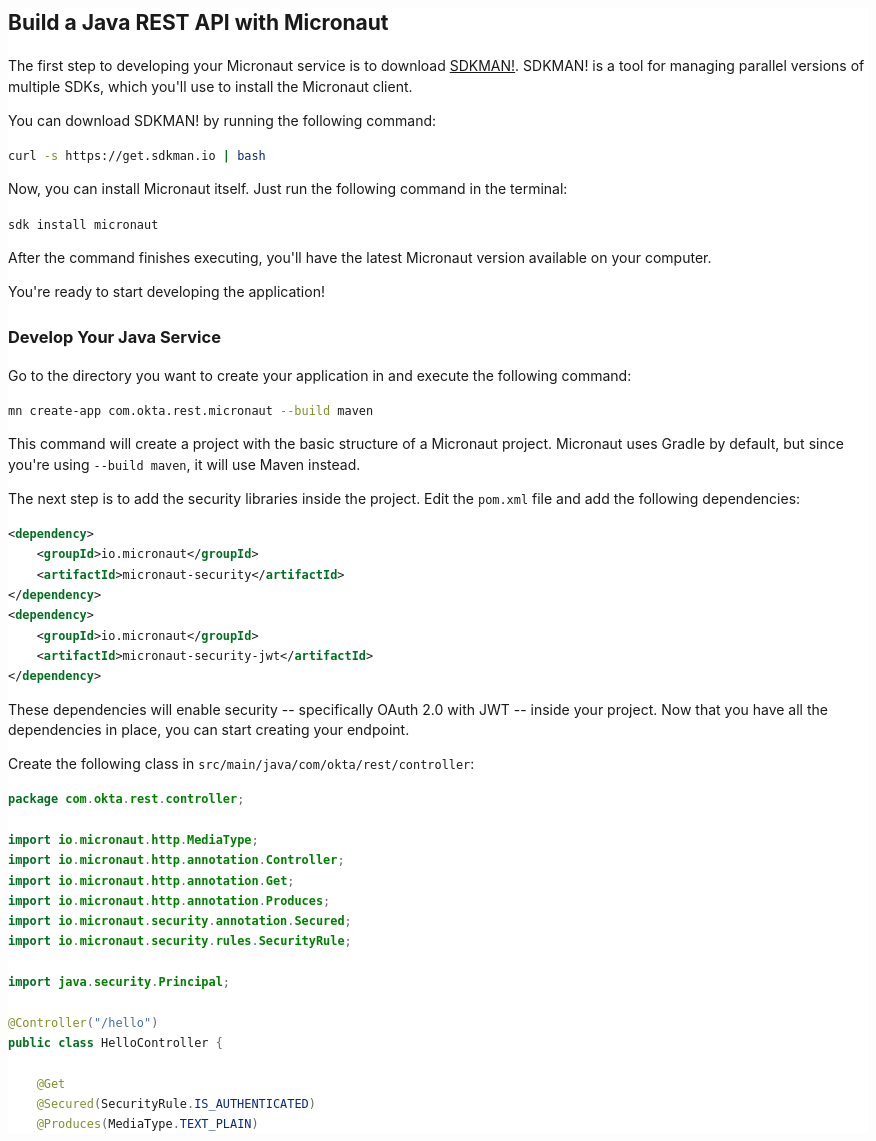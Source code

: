 ## Build a Java REST API with Micronaut

The first step to developing your Micronaut service is to download [SDKMAN!](https://sdkman.io/). SDKMAN! is a tool for managing parallel versions of multiple SDKs, which you'll use to install the Micronaut client.

You can download SDKMAN! by running the following command:

```bash
curl -s https://get.sdkman.io | bash
```

Now, you can install Micronaut itself. Just run the following command in the terminal:

```bash
sdk install micronaut
```

After the command finishes executing, you'll have the latest Micronaut version available on your computer.

You're ready to start developing the application!

### Develop Your Java Service

Go to the directory you want to create your application in and execute the following command:

```bash
mn create-app com.okta.rest.micronaut --build maven
```

This command will create a project with the basic structure of a Micronaut project. Micronaut uses Gradle by default, but since you're using `--build maven`, it will use Maven instead.

The next step is to add the security libraries inside the project. Edit the `pom.xml` file and add the following dependencies:

```xml
<dependency>
    <groupId>io.micronaut</groupId>
    <artifactId>micronaut-security</artifactId>
</dependency>
<dependency>
    <groupId>io.micronaut</groupId>
    <artifactId>micronaut-security-jwt</artifactId>
</dependency>
```

These dependencies will enable security -- specifically OAuth 2.0 with JWT -- inside your project. Now that you have all the dependencies in place, you can start creating your endpoint.

Create the following class in `src/main/java/com/okta/rest/controller`:

```java
package com.okta.rest.controller;

import io.micronaut.http.MediaType;
import io.micronaut.http.annotation.Controller;
import io.micronaut.http.annotation.Get;
import io.micronaut.http.annotation.Produces;
import io.micronaut.security.annotation.Secured;
import io.micronaut.security.rules.SecurityRule;

import java.security.Principal;

@Controller("/hello")
public class HelloController {

    @Get
    @Secured(SecurityRule.IS_AUTHENTICATED)
    @Produces(MediaType.TEXT_PLAIN)
```